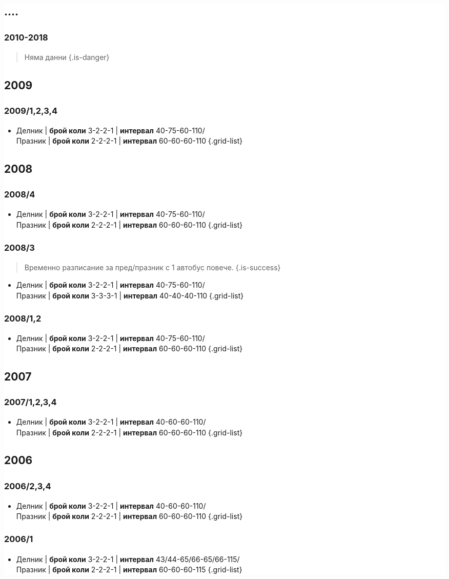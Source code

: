 ## ....

### 2010-2018 
> Няма данни
{.is-danger}

## 2009

### 2009/1,2,3,4
-  Делник | **брой коли** 3-2-2-1 | **интервал** 40-75-60-110/ <br> Празник | **брой коли** 2-2-2-1 | **интервал** 60-60-60-110
{.grid-list}

## 2008 
### 2008/4
-  Делник | **брой коли** 3-2-2-1 | **интервал** 40-75-60-110/ <br> Празник | **брой коли** 2-2-2-1 | **интервал** 60-60-60-110
{.grid-list}

 ### 2008/3
>  Временно разписание за пред/празник с 1 автобус повече.
{.is-success}

-  Делник | **брой коли** 3-2-2-1 | **интервал** 40-75-60-110/ <br> Празник | **брой коли** 3-3-3-1 | **интервал** 40-40-40-110
{.grid-list}

### 2008/1,2
-  Делник | **брой коли** 3-2-2-1 | **интервал** 40-75-60-110/ <br> Празник | **брой коли** 2-2-2-1 | **интервал** 60-60-60-110
{.grid-list}

## 2007

 ### 2007/1,2,3,4
-  Делник | **брой коли** 3-2-2-1 | **интервал** 40-60-60-110/ <br> Празник | **брой коли** 2-2-2-1 | **интервал** 60-60-60-110
{.grid-list}

## 2006
### 2006/2,3,4
-  Делник | **брой коли** 3-2-2-1 | **интервал** 40-60-60-110/ <br> Празник | **брой коли** 2-2-2-1 | **интервал** 60-60-60-110
{.grid-list}

### 2006/1
-  Делник | **брой коли** 3-2-2-1 | **интервал** 43/44-65/66-65/66-115/ <br> Празник | **брой коли** 2-2-2-1 | **интервал** 60-60-60-115
{.grid-list}
